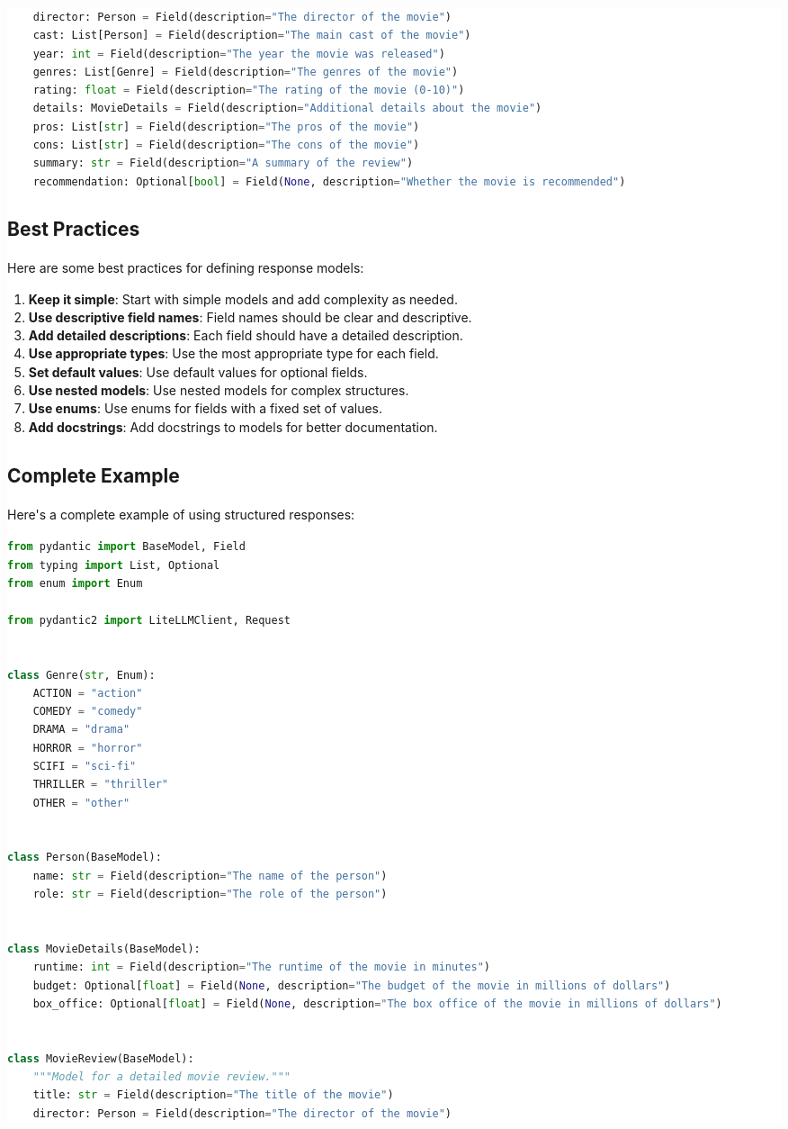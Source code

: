 ```python
    director: Person = Field(description="The director of the movie")
    cast: List[Person] = Field(description="The main cast of the movie")
    year: int = Field(description="The year the movie was released")
    genres: List[Genre] = Field(description="The genres of the movie")
    rating: float = Field(description="The rating of the movie (0-10)")
    details: MovieDetails = Field(description="Additional details about the movie")
    pros: List[str] = Field(description="The pros of the movie")
    cons: List[str] = Field(description="The cons of the movie")
    summary: str = Field(description="A summary of the review")
    recommendation: Optional[bool] = Field(None, description="Whether the movie is recommended")
```

## Best Practices

Here are some best practices for defining response models:

1. **Keep it simple**: Start with simple models and add complexity as needed.
2. **Use descriptive field names**: Field names should be clear and descriptive.
3. **Add detailed descriptions**: Each field should have a detailed description.
4. **Use appropriate types**: Use the most appropriate type for each field.
5. **Set default values**: Use default values for optional fields.
6. **Use nested models**: Use nested models for complex structures.
7. **Use enums**: Use enums for fields with a fixed set of values.
8. **Add docstrings**: Add docstrings to models for better documentation.

## Complete Example

Here's a complete example of using structured responses:

```python
from pydantic import BaseModel, Field
from typing import List, Optional
from enum import Enum

from pydantic2 import LiteLLMClient, Request


class Genre(str, Enum):
    ACTION = "action"
    COMEDY = "comedy"
    DRAMA = "drama"
    HORROR = "horror"
    SCIFI = "sci-fi"
    THRILLER = "thriller"
    OTHER = "other"


class Person(BaseModel):
    name: str = Field(description="The name of the person")
    role: str = Field(description="The role of the person")


class MovieDetails(BaseModel):
    runtime: int = Field(description="The runtime of the movie in minutes")
    budget: Optional[float] = Field(None, description="The budget of the movie in millions of dollars")
    box_office: Optional[float] = Field(None, description="The box office of the movie in millions of dollars")


class MovieReview(BaseModel):
    """Model for a detailed movie review."""
    title: str = Field(description="The title of the movie")
    director: Person = Field(description="The director of the movie")
```